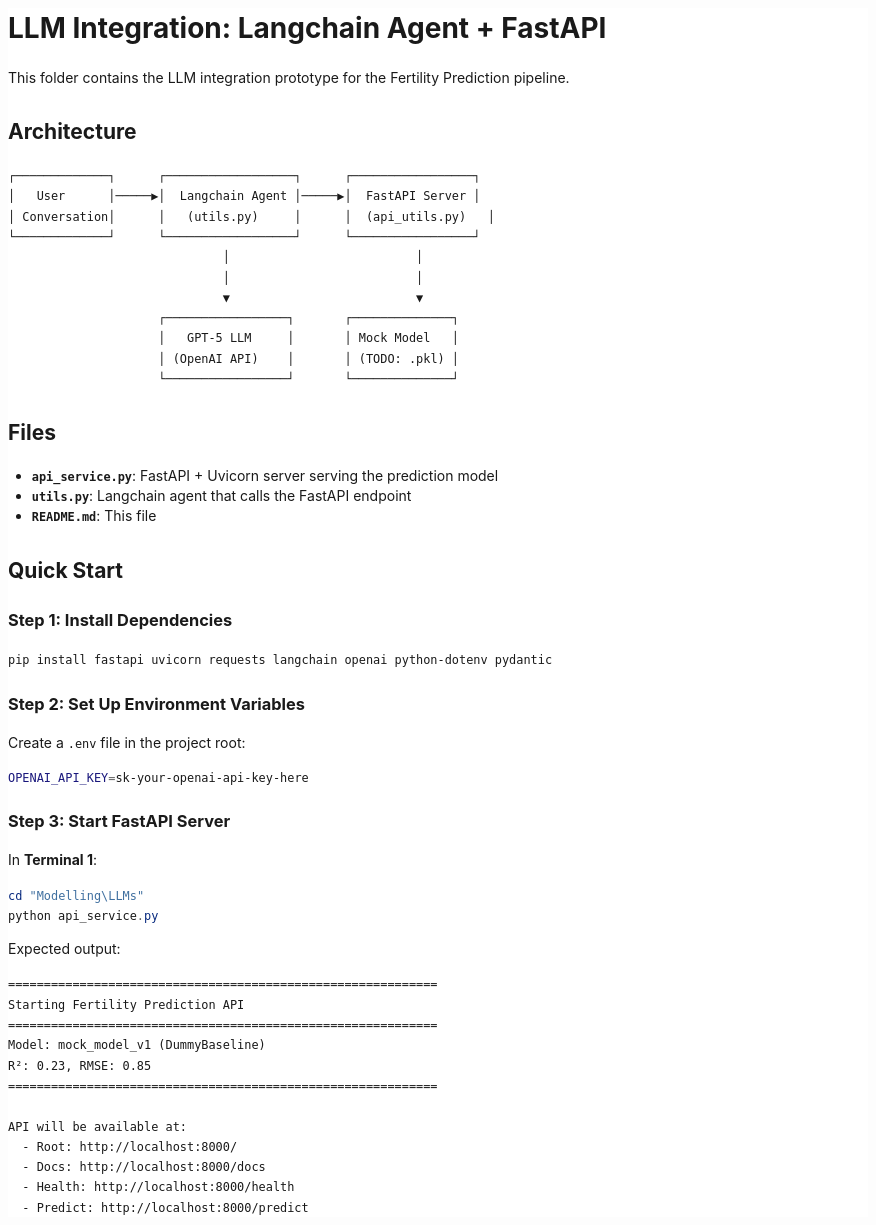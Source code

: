 # LLM Integration: Langchain Agent + FastAPI

This folder contains the LLM integration prototype for the Fertility Prediction pipeline.

## Architecture

```
┌─────────────┐      ┌──────────────────┐      ┌─────────────────┐
│   User      │─────▶│  Langchain Agent │─────▶│  FastAPI Server │
│ Conversation│      │   (utils.py)     │      │  (api_utils.py)   │
└─────────────┘      └──────────────────┘      └─────────────────┘
                              │                          │
                              │                          │
                              ▼                          ▼
                     ┌─────────────────┐       ┌──────────────┐
                     │   GPT-5 LLM     │       │ Mock Model   │
                     │ (OpenAI API)    │       │ (TODO: .pkl) │
                     └─────────────────┘       └──────────────┘
```

## Files

- **`api_service.py`**: FastAPI + Uvicorn server serving the prediction model
- **`utils.py`**: Langchain agent that calls the FastAPI endpoint
- **`README.md`**: This file

## Quick Start

### Step 1: Install Dependencies

```powershell
pip install fastapi uvicorn requests langchain openai python-dotenv pydantic
```

### Step 2: Set Up Environment Variables

Create a `.env` file in the project root:

```bash
OPENAI_API_KEY=sk-your-openai-api-key-here
```

### Step 3: Start FastAPI Server

In **Terminal 1**:

```powershell
cd "Modelling\LLMs"
python api_service.py
```

Expected output:
```
============================================================
Starting Fertility Prediction API
============================================================
Model: mock_model_v1 (DummyBaseline)
R²: 0.23, RMSE: 0.85
============================================================

API will be available at:
  - Root: http://localhost:8000/
  - Docs: http://localhost:8000/docs
  - Health: http://localhost:8000/health
  - Predict: http://localhost:8000/predict
```